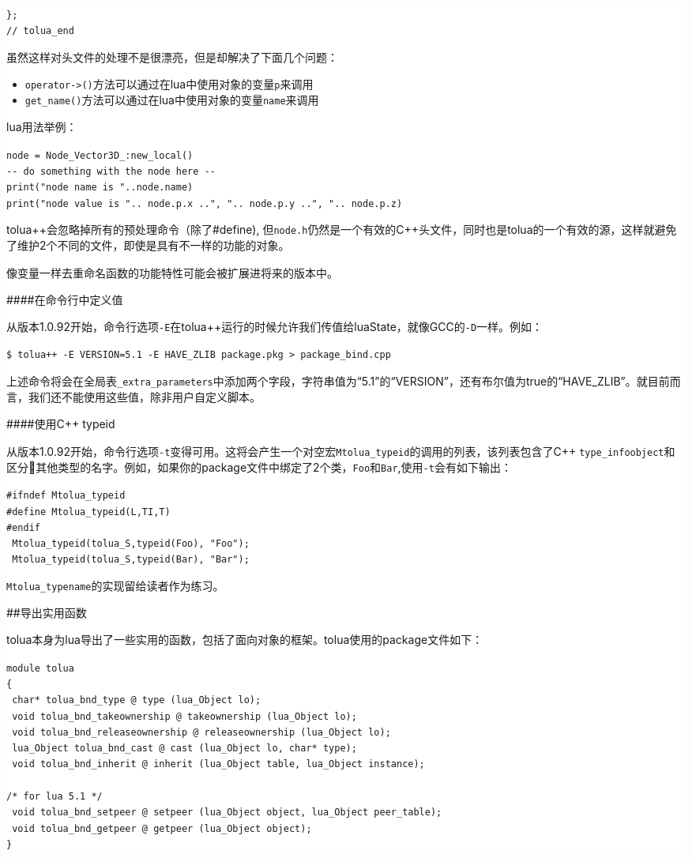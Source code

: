 ```
};
// tolua_end
```

虽然这样对头文件的处理不是很漂亮，但是却解决了下面几个问题：

-  `operator->()`方法可以通过在lua中使用对象的变量`p`来调用
-  `get_name()`方法可以通过在lua中使用对象的变量`name`来调用

lua用法举例：

```
node = Node_Vector3D_:new_local()
-- do something with the node here --
print("node name is "..node.name)
print("node value is ".. node.p.x ..", ".. node.p.y ..", ".. node.p.z)
```
tolua++会忽略掉所有的预处理命令（除了#define), 但`node.h`仍然是一个有效的C++头文件，同时也是tolua的一个有效的源，这样就避免了维护2个不同的文件，即使是具有不一样的功能的对象。

像变量一样去重命名函数的功能特性可能会被扩展进将来的版本中。

####在命令行中定义值

从版本1.0.92开始，命令行选项`-E`在tolua++运行的时候允许我们传值给luaState，就像GCC的`-D`一样。例如：

```
$ tolua++ -E VERSION=5.1 -E HAVE_ZLIB package.pkg > package_bind.cpp
```

上述命令将会在全局表`_extra_parameters`中添加两个字段，字符串值为“5.1”的“VERSION”，还有布尔值为true的“HAVE_ZLIB”。就目前而言，我们还不能使用这些值，除非用户自定义脚本。

####使用C++ typeid

从版本1.0.92开始，命令行选项`-t`变得可用。这将会产生一个对空宏`Mtolua_typeid`的调用的列表，该列表包含了C++ `type_infoobject`和区分其他类型的名字。例如，如果你的package文件中绑定了2个类，`Foo`和`Bar`,使用`-t`会有如下输出：

```
#ifndef Mtolua_typeid
#define Mtolua_typeid(L,TI,T)
#endif
 Mtolua_typeid(tolua_S,typeid(Foo), "Foo");
 Mtolua_typeid(tolua_S,typeid(Bar), "Bar");
```

`Mtolua_typename`的实现留给读者作为练习。

##导出实用函数

tolua本身为lua导出了一些实用的函数，包括了面向对象的框架。tolua使用的package文件如下：

```
module tolua 
{ 
 char* tolua_bnd_type @ type (lua_Object lo); 
 void tolua_bnd_takeownership @ takeownership (lua_Object lo); 
 void tolua_bnd_releaseownership @ releaseownership (lua_Object lo); 
 lua_Object tolua_bnd_cast @ cast (lua_Object lo, char* type); 
 void tolua_bnd_inherit @ inherit (lua_Object table, lua_Object instance);

/* for lua 5.1 */ 
 void tolua_bnd_setpeer @ setpeer (lua_Object object, lua_Object peer_table); 
 void tolua_bnd_getpeer @ getpeer (lua_Object object); 
}
```

